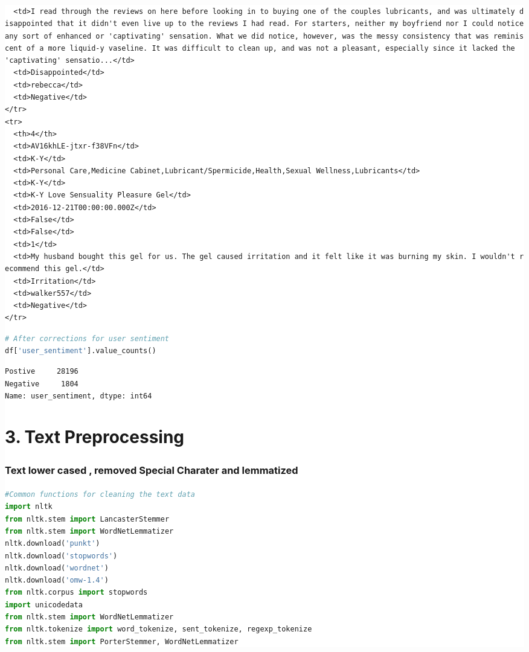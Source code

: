       <td>I read through the reviews on here before looking in to buying one of the couples lubricants, and was ultimately disappointed that it didn't even live up to the reviews I had read. For starters, neither my boyfriend nor I could notice any sort of enhanced or 'captivating' sensation. What we did notice, however, was the messy consistency that was reminiscent of a more liquid-y vaseline. It was difficult to clean up, and was not a pleasant, especially since it lacked the 'captivating' sensatio...</td>
      <td>Disappointed</td>
      <td>rebecca</td>
      <td>Negative</td>
    </tr>
    <tr>
      <th>4</th>
      <td>AV16khLE-jtxr-f38VFn</td>
      <td>K-Y</td>
      <td>Personal Care,Medicine Cabinet,Lubricant/Spermicide,Health,Sexual Wellness,Lubricants</td>
      <td>K-Y</td>
      <td>K-Y Love Sensuality Pleasure Gel</td>
      <td>2016-12-21T00:00:00.000Z</td>
      <td>False</td>
      <td>False</td>
      <td>1</td>
      <td>My husband bought this gel for us. The gel caused irritation and it felt like it was burning my skin. I wouldn't recommend this gel.</td>
      <td>Irritation</td>
      <td>walker557</td>
      <td>Negative</td>
    </tr>
  </tbody>
</table>
</div>




```python
# After corrections for user sentiment 
df['user_sentiment'].value_counts()
```




    Postive     28196
    Negative     1804
    Name: user_sentiment, dtype: int64



# 3. Text Preprocessing 

### Text lower cased , removed Special Charater and lemmatized


```python
#Common functions for cleaning the text data 
import nltk
from nltk.stem import LancasterStemmer
from nltk.stem import WordNetLemmatizer
nltk.download('punkt')
nltk.download('stopwords')
nltk.download('wordnet')
nltk.download('omw-1.4')
from nltk.corpus import stopwords
import unicodedata
from nltk.stem import WordNetLemmatizer
from nltk.tokenize import word_tokenize, sent_tokenize, regexp_tokenize 
from nltk.stem import PorterStemmer, WordNetLemmatizer
```